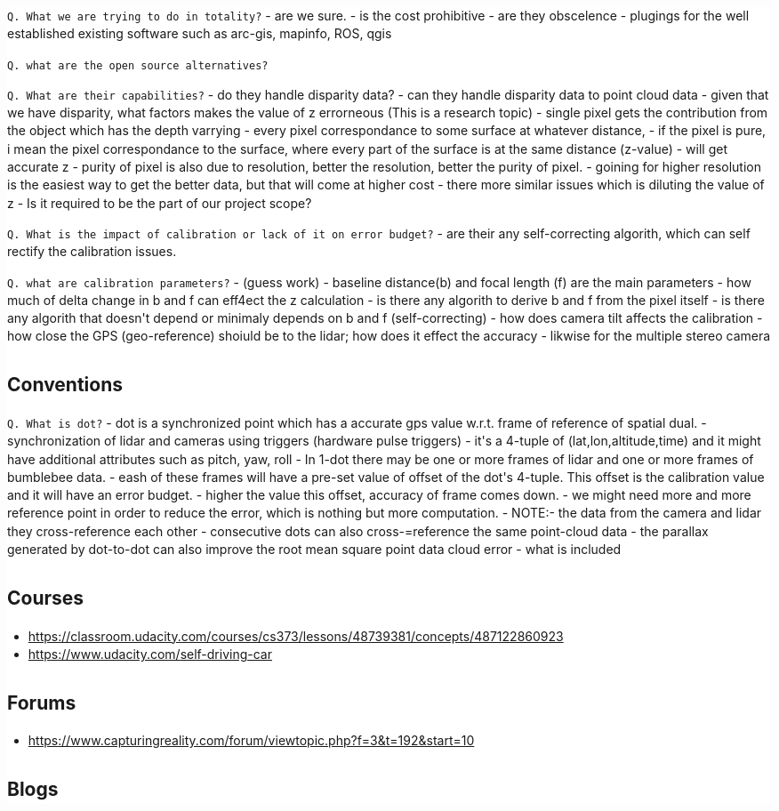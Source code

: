 ```Q. What we are trying to do in totality?```
	- are we sure.
	- is the cost prohibitive
	- are they obscelence
	- plugings for the well established existing software such as arc-gis, mapinfo, ROS, qgis

```Q. what are the open source alternatives?```

```Q. What are their capabilities?```
	- do they handle disparity data?
	- can they handle disparity data to point cloud data
	- given that we have disparity, what factors makes the value of z errorneous (This is a research topic)
		- single pixel gets the contribution from the object which has the depth varrying
		- every pixel correspondance to some surface at whatever distance,
		- if the pixel is pure, i mean the pixel correspondance to the surface, where every part of the surface is at the same distance (z-value)
		- will get accurate z
		- purity of pixel is also due to resolution, better the resolution, better the purity of pixel.
		- goining for higher resolution is the easiest way to get the better data, but that will come at higher cost
		- there more similar issues which is diluting the value of z
	- Is it required to be the part of our project scope?

```Q. What is the impact of calibration or lack of it on error budget?```
	- are their any self-correcting algorith, which can self rectify the calibration issues.

```Q. what are calibration parameters?```
	- (guess work)
	- baseline distance(b) and focal length (f) are the main parameters
	- how much of delta change in b and f can eff4ect the z calculation
	- is there any algorith to derive b and f from the pixel itself
	- is there any algorith that doesn't depend or minimaly depends on b and f (self-correcting)
	- how does camera tilt affects the calibration
	- how close the GPS (geo-reference) shoiuld be to the lidar; how does it effect the accuracy
	- likwise for the multiple stereo camera

## Conventions
```Q. What is dot?```
	- dot is a synchronized point which has a accurate gps value w.r.t. frame of reference of spatial dual.
	- synchronization of lidar and cameras using triggers (hardware pulse triggers)
	- it's a 4-tuple of (lat,lon,altitude,time) and it might have additional attributes such as pitch, yaw, roll
	- In 1-dot there may be one or more frames of lidar and one or more frames of bumblebee data.
	- eash of these frames will have a pre-set value of offset of the dot's 4-tuple. This offset is the calibration value and it will have an error budget.
	- higher the value this offset, accuracy of frame comes down.
	- we might need more and more reference point in order to reduce the error, which is nothing but more computation.
	- NOTE:- the data from the camera and lidar they cross-reference each other
	- consecutive dots can also cross-=reference the same point-cloud data
	- the parallax generated by dot-to-dot can also improve the root mean square point data cloud error
	- what is included
 
## Courses
* https://classroom.udacity.com/courses/cs373/lessons/48739381/concepts/487122860923
* https://www.udacity.com/self-driving-car

## Forums
* https://www.capturingreality.com/forum/viewtopic.php?f=3&t=192&start=10

## Blogs
```